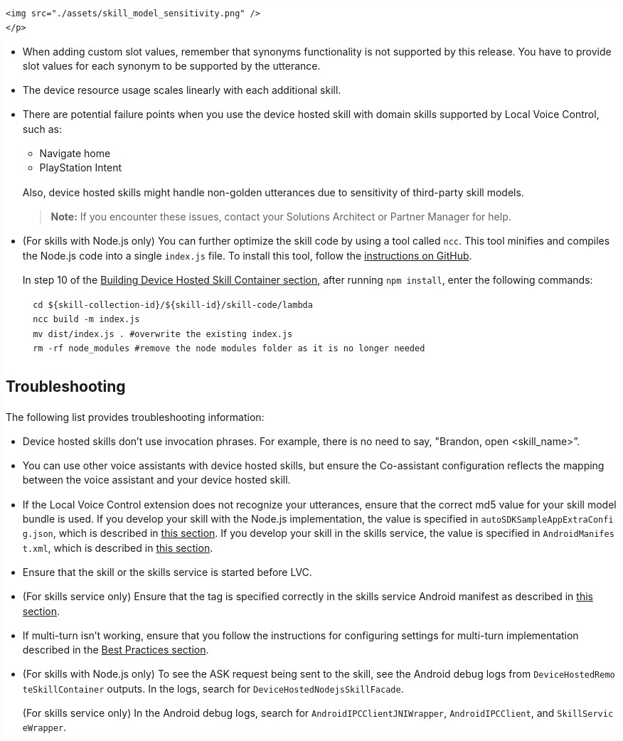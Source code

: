     <img src="./assets/skill_model_sensitivity.png" />
    </p>

* When adding custom slot values, remember that synonyms functionality is not supported by this release. You have to provide slot values for each synonym to be supported by the utterance.
* The device resource usage scales linearly with each additional skill.
* There are potential failure points when you use the device hosted skill with domain skills supported by Local Voice Control, such as:
  * Navigate home
  * PlayStation Intent
  
  Also, device hosted skills might handle non-golden utterances due to sensitivity of third-party skill models.

  >**Note:** If you encounter these issues, contact your Solutions Architect or Partner Manager for help.

* (For skills with Node.js only) You can further optimize the skill code by using a tool called `ncc`. This tool minifies and compiles the Node.js code into a single `index.js` file. To install this tool, follow the [instructions on GitHub](https://github.com/vercel/ncc). 
  
  In step 10 of the [Building Device Hosted Skill Container section](#building-device-hosted-skill-container), after running `npm install`, enter the following commands:

  ```shell
    cd ${skill-collection-id}/${skill-id}/skill-code/lambda
    ncc build -m index.js
    mv dist/index.js . #overwrite the existing index.js
    rm -rf node_modules #remove the node modules folder as it is no longer needed
  ```
## Troubleshooting
The following list provides troubleshooting information:

* Device hosted skills don’t use invocation phrases. For example, there is no need to say, "Brandon, open <skill_name>”.
* You can use other voice assistants with device hosted skills, but ensure the Co-assistant configuration reflects the mapping between the voice assistant and your device hosted skill.
* If the Local Voice Control extension does not recognize your utterances, ensure that the correct md5 value for your skill model bundle is used. If you develop your skill with the Node.js implementation, the value is specified in `autoSDKSampleAppExtraConfig.json`, which is described in [this section](#for-android). If you develop your skill in the skills service, the value is specified in `AndroidManifest.xml`, which is described in [this section](#creating-skills-service-contract-for-lvc).
* Ensure that the skill or the skills service is started before LVC. 
* (For skills service only) Ensure that the <intent-filter> tag is specified correctly in the skills service Android manifest as described in [this section](#creating-skills-service---contract-with-lvc).
* If multi-turn isn’t working, ensure that you follow the instructions for configuring settings for multi-turn implementation described in the [Best Practices section](#best-practices).
* (For skills with Node.js only) To see the ASK request being sent to the skill, see the Android debug logs from `DeviceHostedRemoteSkillContainer` outputs. In the logs, search for  `DeviceHostedNodejsSkillFacade`.

    (For skills service only) In the Android debug logs, search for `AndroidIPCClientJNIWrapper`, `AndroidIPCClient`, and `SkillServiceWrapper`.